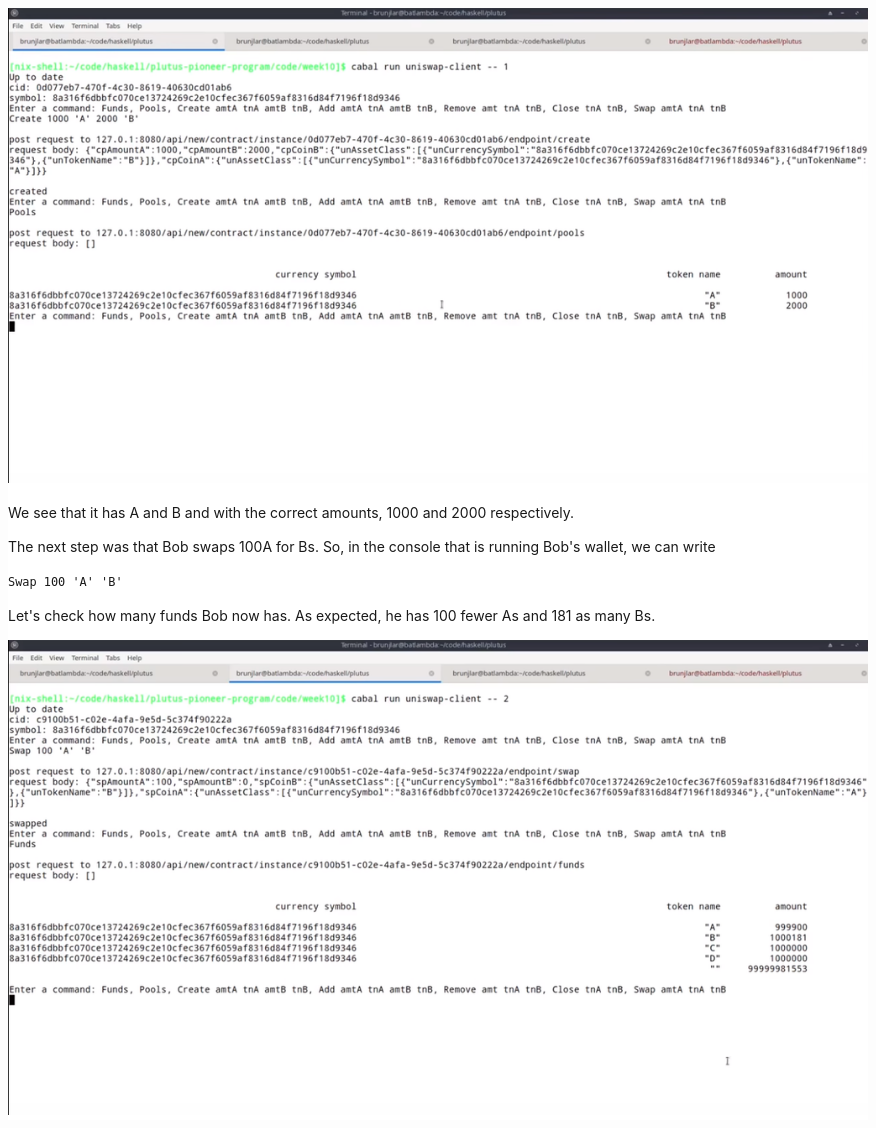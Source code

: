 ![](img/pic__00224.png)

We see that it has A and B and with the correct amounts, 1000 and 2000
respectively.

The next step was that Bob swaps 100A for Bs. So, in the console that is
running Bob\'s wallet, we can write

``` {.haskell}
Swap 100 'A' 'B'
```

Let\'s check how many funds Bob now has. As expected, he has 100 fewer
As and 181 as many Bs.

![](img/pic__00225.png)
